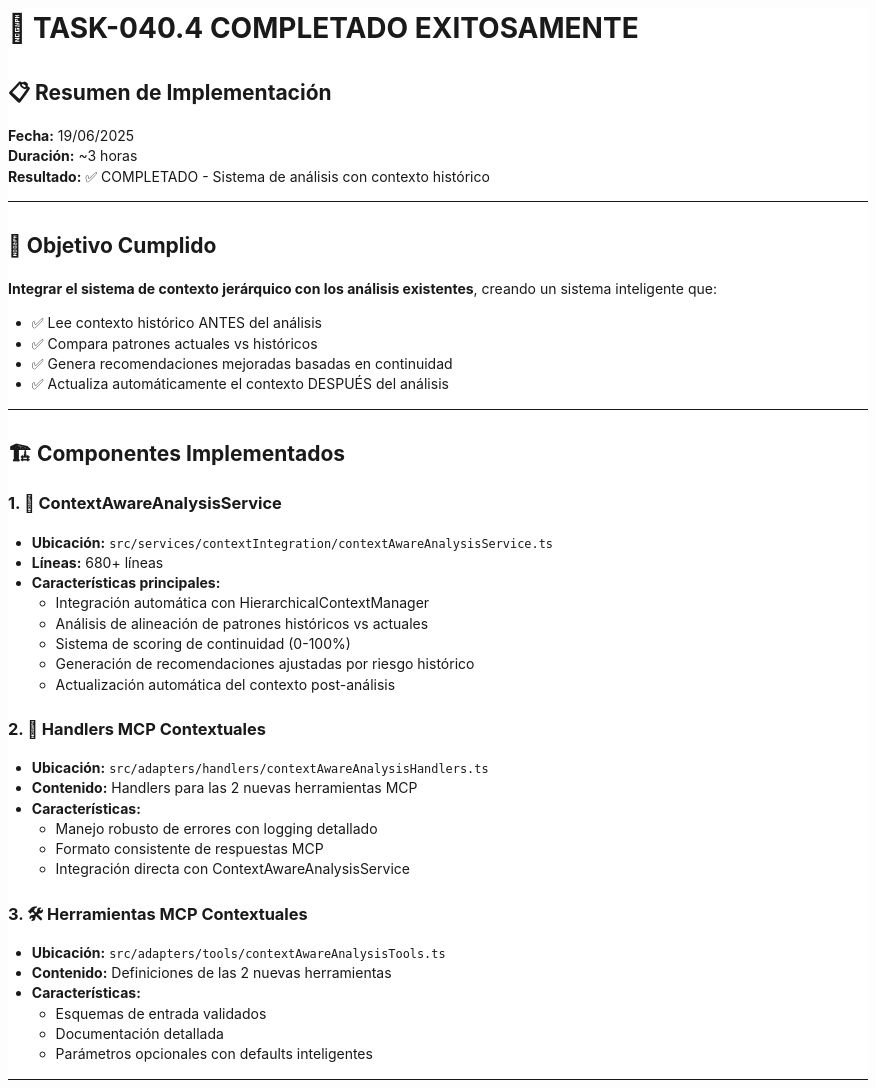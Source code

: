 # 🎉 TASK-040.4 COMPLETADO EXITOSAMENTE

## 📋 Resumen de Implementación

**Fecha:** 19/06/2025  
**Duración:** ~3 horas  
**Resultado:** ✅ COMPLETADO - Sistema de análisis con contexto histórico

---

## 🎯 Objetivo Cumplido

**Integrar el sistema de contexto jerárquico con los análisis existentes**, creando un sistema inteligente que:
- ✅ Lee contexto histórico ANTES del análisis
- ✅ Compara patrones actuales vs históricos 
- ✅ Genera recomendaciones mejoradas basadas en continuidad
- ✅ Actualiza automáticamente el contexto DESPUÉS del análisis

---

## 🏗️ Componentes Implementados

### 1. 🧠 ContextAwareAnalysisService
- **Ubicación:** `src/services/contextIntegration/contextAwareAnalysisService.ts`
- **Líneas:** 680+ líneas
- **Características principales:**
  - Integración automática con HierarchicalContextManager
  - Análisis de alineación de patrones históricos vs actuales
  - Sistema de scoring de continuidad (0-100%)
  - Generación de recomendaciones ajustadas por riesgo histórico
  - Actualización automática del contexto post-análisis

### 2. 🔧 Handlers MCP Contextuales
- **Ubicación:** `src/adapters/handlers/contextAwareAnalysisHandlers.ts`
- **Contenido:** Handlers para las 2 nuevas herramientas MCP
- **Características:**
  - Manejo robusto de errores con logging detallado
  - Formato consistente de respuestas MCP
  - Integración directa con ContextAwareAnalysisService

### 3. 🛠️ Herramientas MCP Contextuales
- **Ubicación:** `src/adapters/tools/contextAwareAnalysisTools.ts`
- **Contenido:** Definiciones de las 2 nuevas herramientas
- **Características:**
  - Esquemas de entrada validados
  - Documentación detallada
  - Parámetros opcionales con defaults inteligentes

---